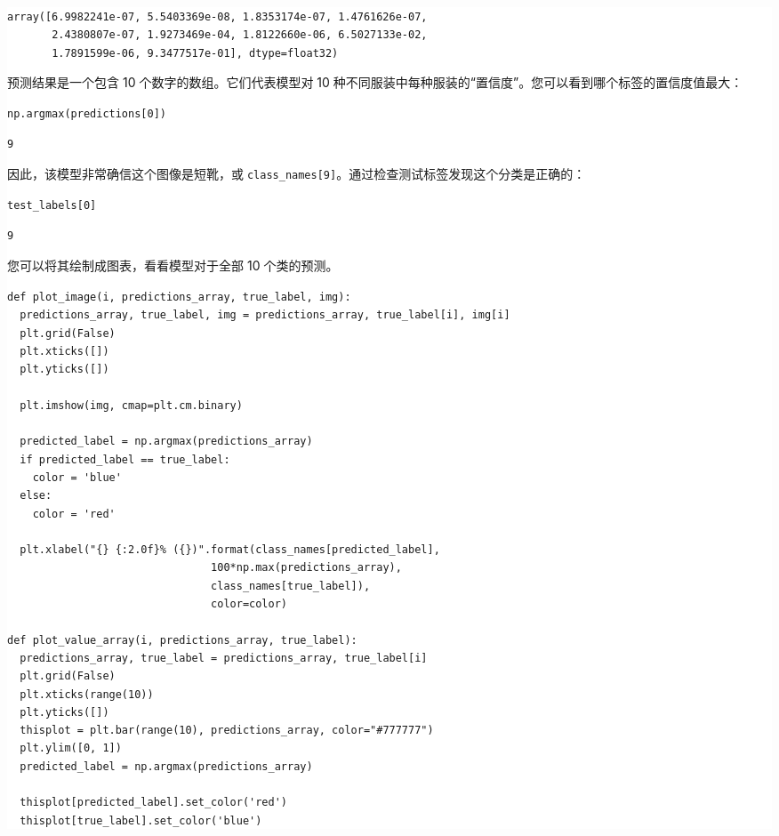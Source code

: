 ```
array([6.9982241e-07, 5.5403369e-08, 1.8353174e-07, 1.4761626e-07,
       2.4380807e-07, 1.9273469e-04, 1.8122660e-06, 6.5027133e-02,
       1.7891599e-06, 9.3477517e-01], dtype=float32)

```

预测结果是一个包含 10 个数字的数组。它们代表模型对 10 种不同服装中每种服装的“置信度”。您可以看到哪个标签的置信度值最大：

```
np.argmax(predictions[0]) 
```

```
9

```

因此，该模型非常确信这个图像是短靴，或 `class_names[9]`。通过检查测试标签发现这个分类是正确的：

```
test_labels[0] 
```

```
9

```

您可以将其绘制成图表，看看模型对于全部 10 个类的预测。

```
def plot_image(i, predictions_array, true_label, img):
  predictions_array, true_label, img = predictions_array, true_label[i], img[i]
  plt.grid(False)
  plt.xticks([])
  plt.yticks([])

  plt.imshow(img, cmap=plt.cm.binary)

  predicted_label = np.argmax(predictions_array)
  if predicted_label == true_label:
    color = 'blue'
  else:
    color = 'red'

  plt.xlabel("{} {:2.0f}% ({})".format(class_names[predicted_label],
                                100*np.max(predictions_array),
                                class_names[true_label]),
                                color=color)

def plot_value_array(i, predictions_array, true_label):
  predictions_array, true_label = predictions_array, true_label[i]
  plt.grid(False)
  plt.xticks(range(10))
  plt.yticks([])
  thisplot = plt.bar(range(10), predictions_array, color="#777777")
  plt.ylim([0, 1])
  predicted_label = np.argmax(predictions_array)

  thisplot[predicted_label].set_color('red')
  thisplot[true_label].set_color('blue') 
```
